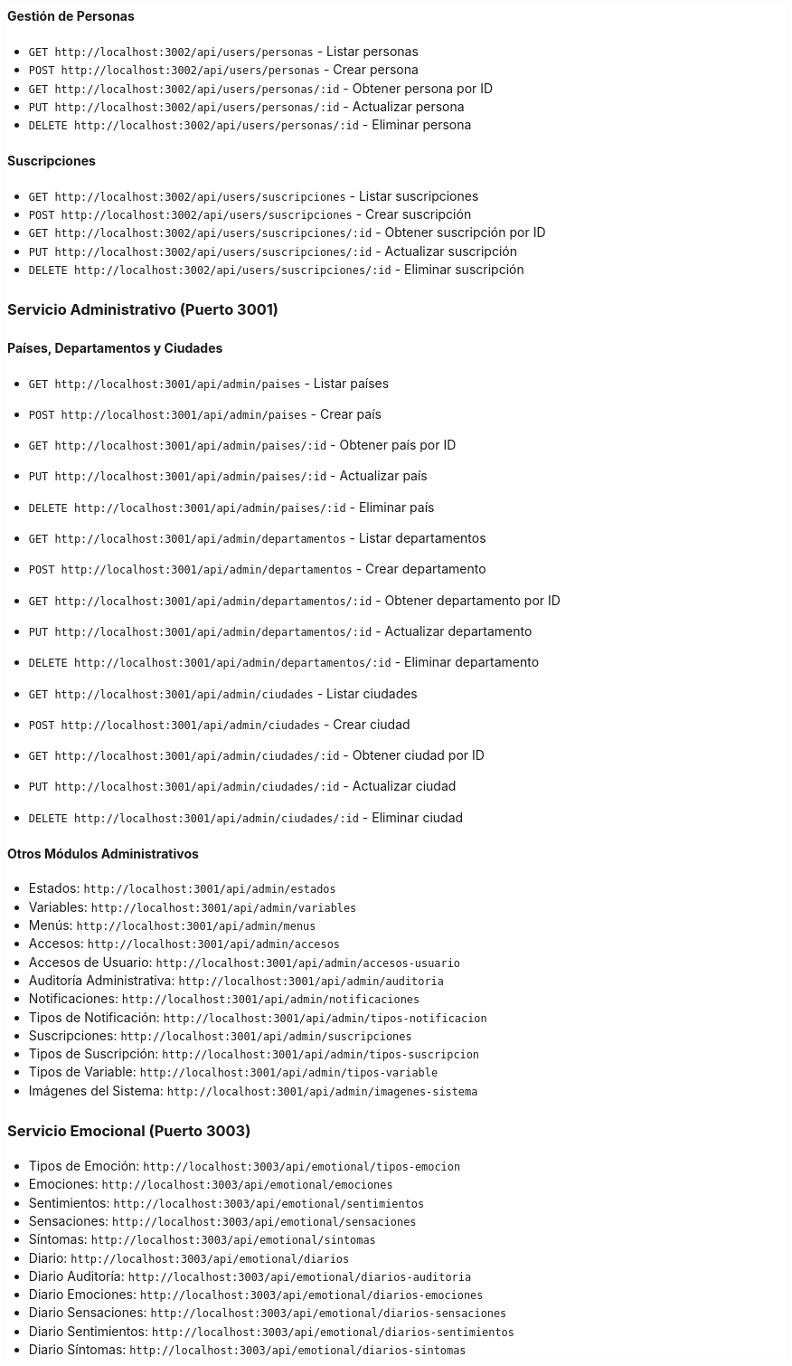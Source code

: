 #### Gestión de Personas
- `GET http://localhost:3002/api/users/personas` - Listar personas
- `POST http://localhost:3002/api/users/personas` - Crear persona
- `GET http://localhost:3002/api/users/personas/:id` - Obtener persona por ID
- `PUT http://localhost:3002/api/users/personas/:id` - Actualizar persona
- `DELETE http://localhost:3002/api/users/personas/:id` - Eliminar persona

#### Suscripciones
- `GET http://localhost:3002/api/users/suscripciones` - Listar suscripciones
- `POST http://localhost:3002/api/users/suscripciones` - Crear suscripción
- `GET http://localhost:3002/api/users/suscripciones/:id` - Obtener suscripción por ID
- `PUT http://localhost:3002/api/users/suscripciones/:id` - Actualizar suscripción
- `DELETE http://localhost:3002/api/users/suscripciones/:id` - Eliminar suscripción

###  Servicio Administrativo (Puerto 3001)

#### Países, Departamentos y Ciudades
- `GET http://localhost:3001/api/admin/paises` - Listar países
- `POST http://localhost:3001/api/admin/paises` - Crear país
- `GET http://localhost:3001/api/admin/paises/:id` - Obtener país por ID
- `PUT http://localhost:3001/api/admin/paises/:id` - Actualizar país
- `DELETE http://localhost:3001/api/admin/paises/:id` - Eliminar país

- `GET http://localhost:3001/api/admin/departamentos` - Listar departamentos
- `POST http://localhost:3001/api/admin/departamentos` - Crear departamento
- `GET http://localhost:3001/api/admin/departamentos/:id` - Obtener departamento por ID
- `PUT http://localhost:3001/api/admin/departamentos/:id` - Actualizar departamento
- `DELETE http://localhost:3001/api/admin/departamentos/:id` - Eliminar departamento

- `GET http://localhost:3001/api/admin/ciudades` - Listar ciudades
- `POST http://localhost:3001/api/admin/ciudades` - Crear ciudad
- `GET http://localhost:3001/api/admin/ciudades/:id` - Obtener ciudad por ID
- `PUT http://localhost:3001/api/admin/ciudades/:id` - Actualizar ciudad
- `DELETE http://localhost:3001/api/admin/ciudades/:id` - Eliminar ciudad

#### Otros Módulos Administrativos
- Estados: `http://localhost:3001/api/admin/estados`
- Variables: `http://localhost:3001/api/admin/variables`
- Menús: `http://localhost:3001/api/admin/menus`
- Accesos: `http://localhost:3001/api/admin/accesos`
- Accesos de Usuario: `http://localhost:3001/api/admin/accesos-usuario`
- Auditoría Administrativa: `http://localhost:3001/api/admin/auditoria`
- Notificaciones: `http://localhost:3001/api/admin/notificaciones`
- Tipos de Notificación: `http://localhost:3001/api/admin/tipos-notificacion`
- Suscripciones: `http://localhost:3001/api/admin/suscripciones`
- Tipos de Suscripción: `http://localhost:3001/api/admin/tipos-suscripcion`
- Tipos de Variable: `http://localhost:3001/api/admin/tipos-variable`
- Imágenes del Sistema: `http://localhost:3001/api/admin/imagenes-sistema`

###  Servicio Emocional (Puerto 3003)
- Tipos de Emoción: `http://localhost:3003/api/emotional/tipos-emocion`
- Emociones: `http://localhost:3003/api/emotional/emociones`
- Sentimientos: `http://localhost:3003/api/emotional/sentimientos`
- Sensaciones: `http://localhost:3003/api/emotional/sensaciones`
- Síntomas: `http://localhost:3003/api/emotional/sintomas`
- Diario: `http://localhost:3003/api/emotional/diarios`
- Diario Auditoría: `http://localhost:3003/api/emotional/diarios-auditoria`
- Diario Emociones: `http://localhost:3003/api/emotional/diarios-emociones`
- Diario Sensaciones: `http://localhost:3003/api/emotional/diarios-sensaciones`
- Diario Sentimientos: `http://localhost:3003/api/emotional/diarios-sentimientos`
- Diario Síntomas: `http://localhost:3003/api/emotional/diarios-sintomas`
